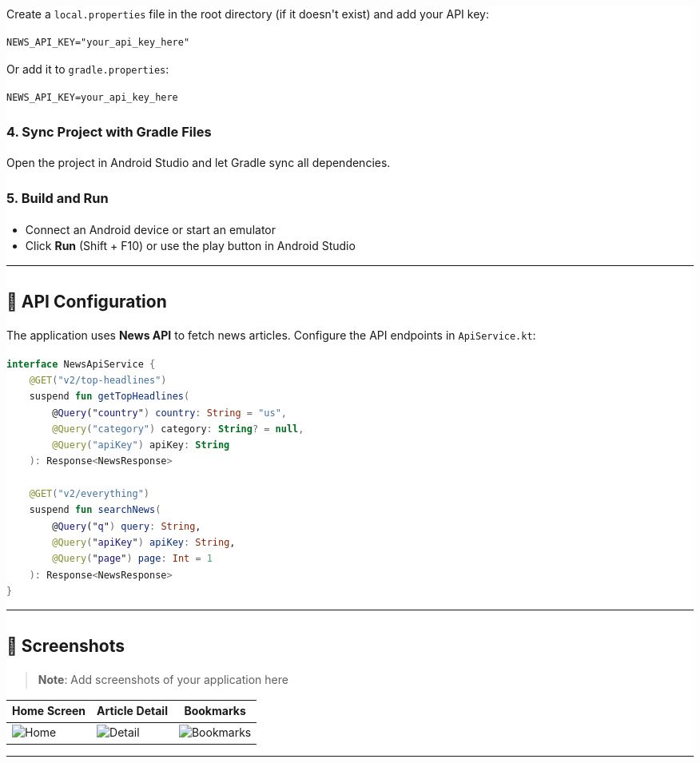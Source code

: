Create a `local.properties` file in the root directory (if it doesn't exist) and add your API key:

```properties
NEWS_API_KEY="your_api_key_here"
```

Or add it to `gradle.properties`:

```properties
NEWS_API_KEY=your_api_key_here
```

### 4. Sync Project with Gradle Files

Open the project in Android Studio and let Gradle sync all dependencies.

### 5. Build and Run

- Connect an Android device or start an emulator
- Click **Run** (Shift + F10) or use the play button in Android Studio

---

## 🔑 API Configuration

The application uses **News API** to fetch news articles. Configure the API endpoints in `ApiService.kt`:

```kotlin
interface NewsApiService {
    @GET("v2/top-headlines")
    suspend fun getTopHeadlines(
        @Query("country") country: String = "us",
        @Query("category") category: String? = null,
        @Query("apiKey") apiKey: String
    ): Response<NewsResponse>

    @GET("v2/everything")
    suspend fun searchNews(
        @Query("q") query: String,
        @Query("apiKey") apiKey: String,
        @Query("page") page: Int = 1
    ): Response<NewsResponse>
}
```

---

## 📱 Screenshots

> **Note**: Add screenshots of your application here

| Home Screen | Article Detail | Bookmarks |
|-------------|---------------|-----------|
| ![Home](screenshots/home.png) | ![Detail](screenshots/detail.png) | ![Bookmarks](screenshots/bookmarks.png) |

---